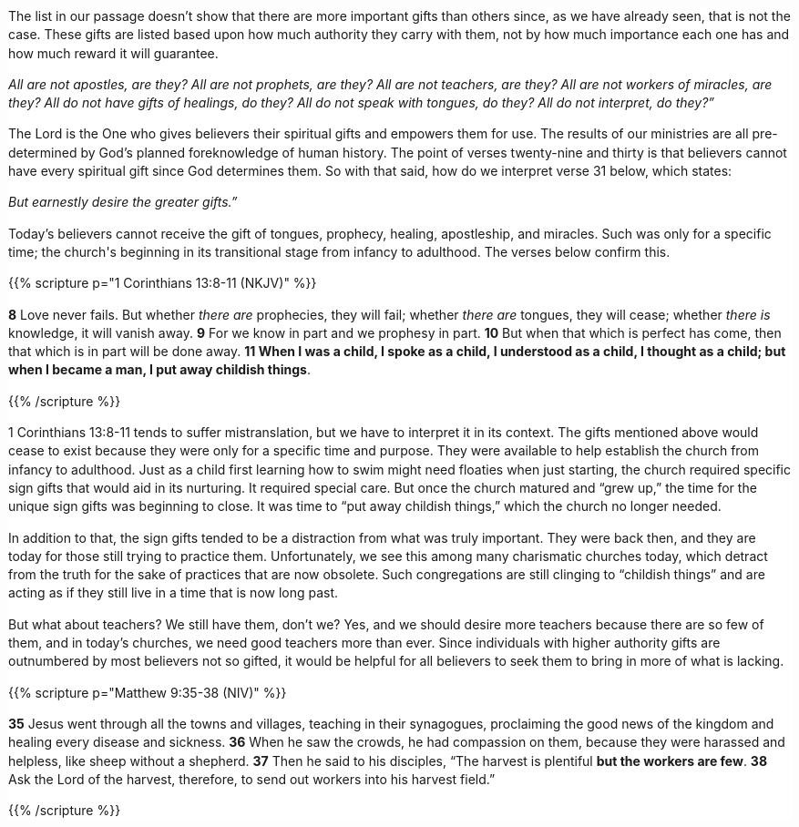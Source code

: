 The list in our passage doesn’t show that there are more important gifts than others since, as we have already seen, that is not the case. These gifts are listed based upon how much authority they carry with them, not by how much importance each one has and how much reward it will guarantee. 

*All are not apostles, are they? All are not prophets, are they? All are not teachers, are they? All are not workers of miracles, are they? All do not have gifts of healings, do they? All do not speak with tongues, do they? All do not interpret, do they?”* 

The Lord is the One who gives believers their spiritual gifts and empowers them for use. The results of our ministries are all pre-determined by God’s planned foreknowledge of human history. The point of verses twenty-nine and thirty is that believers cannot have every spiritual gift since God determines them. So with that said, how do we interpret verse 31 below, which states: 

*But earnestly desire the greater gifts.”* 

Today’s believers cannot receive the gift of tongues, prophecy, healing, apostleship, and miracles. Such was only for a specific time; the church's beginning in its transitional stage from infancy to adulthood. The verses below confirm this. 

{{% scripture p="1 Corinthians 13:8-11 (NKJV)" %}} 

**8** Love never fails. But whether *there are* prophecies, they will fail; whether *there are* tongues, they will cease; whether *there is* knowledge, it will vanish away. **9** For we know in part and we prophesy in part. **10** But when that which is perfect has come, then that which is in part will be done away. **11 When I was a child, I spoke as a child, I understood as a child, I thought as a child; but when I became a man, I put away childish things**.                                          

{{% /scripture %}}  

1 Corinthians 13:8-11 tends to suffer mistranslation, but we have to interpret it in its context. The gifts mentioned above would cease to exist because they were only for a specific time and purpose. They were available to help establish the church from infancy to adulthood. Just as a child first learning how to swim might need floaties when just starting, the church required specific sign gifts that would aid in its nurturing. It required special care. But once the church matured and “grew up,” the time for the unique sign gifts was beginning to close. It was time to “put away childish things,” which the church no longer needed. 

In addition to that, the sign gifts tended to be a distraction from what was truly important. They were back then, and they are today for those still trying to practice them. Unfortunately, we see this among many charismatic churches today, which detract from the truth for the sake of practices that are now obsolete. Such congregations are still clinging to “childish things” and are acting as if they still live in a time that is now long past. 

But what about teachers? We still have them, don’t we? Yes, and we should desire more teachers because there are so few of them, and in today’s churches, we need good teachers more than ever. Since individuals with higher authority gifts are outnumbered by most believers not so gifted, it would be helpful for all believers to seek them to bring in more of what is lacking. 

{{% scripture p="Matthew 9:35-38 (NIV)" %}} 

**35** Jesus went through all the towns and villages, teaching in their synagogues, proclaiming the good news of the kingdom and healing every disease and sickness. **36** When he saw the crowds, he had compassion on them, because they were harassed and helpless, like sheep without a shepherd. **37** Then he said to his disciples, “The harvest is plentiful **but the workers are few**. **38** Ask the Lord of the harvest, therefore, to send out workers into his harvest field.”                              

{{% /scripture %}}  
